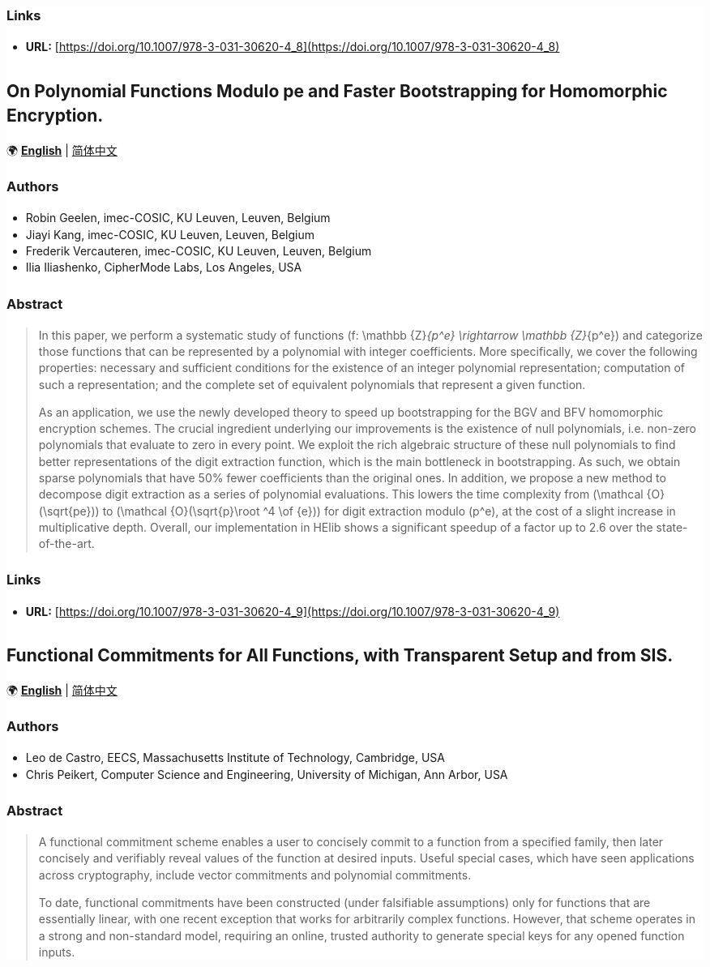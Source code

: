 ### Links
- **URL:** [https://doi.org/10.1007/978-3-031-30620-4_8](https://doi.org/10.1007/978-3-031-30620-4_8)
## On Polynomial Functions Modulo pe and Faster Bootstrapping for Homomorphic Encryption.
🌍 **[English](../../../docs/en/Eurocrypt/Eurocrypt[2023-3].md#on-polynomial-functions-modulo-pe-and-faster-bootstrapping-for-homomorphic-encryption)** | [简体中文](../../../docs/zh-CN/Eurocrypt/Eurocrypt[2023-3].md#on-polynomial-functions-modulo-pe-and-faster-bootstrapping-for-homomorphic-encryption)
### Authors
* Robin Geelen, imec-COSIC, KU Leuven, Leuven, Belgium
* Jiayi Kang, imec-COSIC, KU Leuven, Leuven, Belgium
* Frederik Vercauteren, imec-COSIC, KU Leuven, Leuven, Belgium
* Ilia Iliashenko, CipherMode Labs, Los Angeles, USA
### Abstract
> In this paper, we perform a systematic study of functions \(f: \mathbb {Z}_{p^e} \rightarrow \mathbb {Z}_{p^e}\) and categorize those functions that can be represented by a polynomial with integer coefficients. More specifically, we cover the following properties: necessary and sufficient conditions for the existence of an integer polynomial representation; computation of such a representation; and the complete set of equivalent polynomials that represent a given function.
> 
> As an application, we use the newly developed theory to speed up bootstrapping for the BGV and BFV homomorphic encryption schemes. The crucial ingredient underlying our improvements is the existence of null polynomials, i.e. non-zero polynomials that evaluate to zero in every point. We exploit the rich algebraic structure of these null polynomials to find better representations of the digit extraction function, which is the main bottleneck in bootstrapping. As such, we obtain sparse polynomials that have 50% fewer coefficients than the original ones. In addition, we propose a new method to decompose digit extraction as a series of polynomial evaluations. This lowers the time complexity from \(\mathcal {O}(\sqrt{pe})\) to \(\mathcal {O}(\sqrt{p}\root ^4 \of {e})\) for digit extraction modulo \(p^e\), at the cost of a slight increase in multiplicative depth. Overall, our implementation in HElib shows a significant speedup of a factor up to 2.6 over the state-of-the-art.

### Links
- **URL:** [https://doi.org/10.1007/978-3-031-30620-4_9](https://doi.org/10.1007/978-3-031-30620-4_9)
## Functional Commitments for All Functions, with Transparent Setup and from SIS.
🌍 **[English](../../../docs/en/Eurocrypt/Eurocrypt[2023-3].md#functional-commitments-for-all-functions-with-transparent-setup-and-from-sis)** | [简体中文](../../../docs/zh-CN/Eurocrypt/Eurocrypt[2023-3].md#functional-commitments-for-all-functions-with-transparent-setup-and-from-sis)
### Authors
* Leo de Castro, EECS, Massachusetts Institute of Technology, Cambridge, USA
* Chris Peikert, Computer Science and Engineering, University of Michigan, Ann Arbor, USA
### Abstract
> A functional commitment scheme enables a user to concisely commit to a function from a specified family, then later concisely and verifiably reveal values of the function at desired inputs. Useful special cases, which have seen applications across cryptography, include vector commitments and polynomial commitments.
> 
> To date, functional commitments have been constructed (under falsifiable assumptions) only for functions that are essentially linear, with one recent exception that works for arbitrarily complex functions. However, that scheme operates in a strong and non-standard model, requiring an online, trusted authority to generate special keys for any opened function inputs.
> 